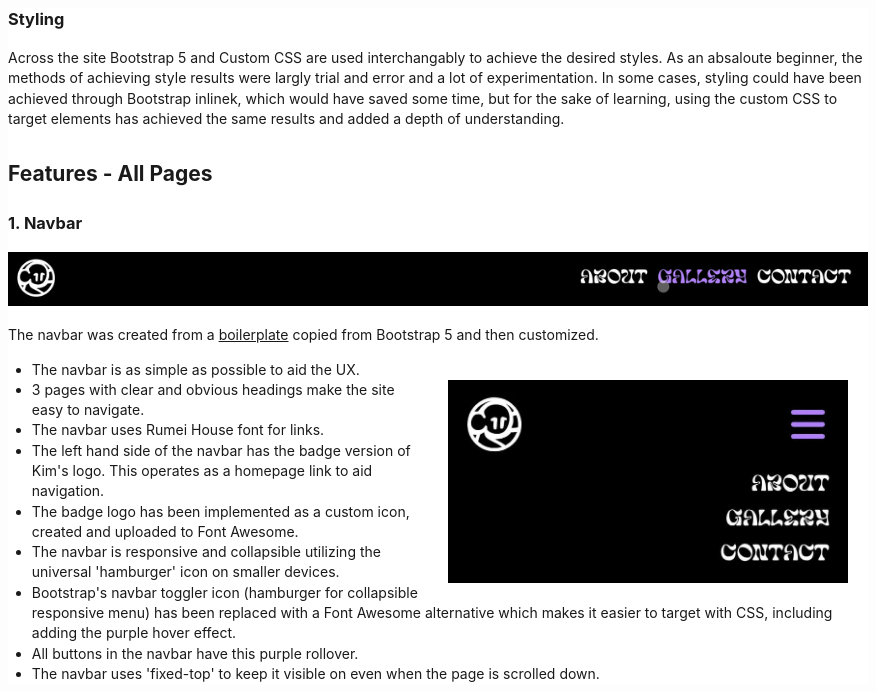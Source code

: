 <h3 id="13">Styling</h3>
Across the site Bootstrap 5 and Custom CSS are used interchangably to achieve the desired styles. As an absaloute beginner, the methods of achieving style results were largly trial and error and a lot of experimentation. In some cases, styling could have been achieved through Bootstrap inlinek, which would have saved some time, but for the sake of learning, using the custom CSS to target elements has achieved the same results and added a depth of understanding. 

<h2 id="14"></h2>

<h2 id="15">Features - All Pages</h2>

<h3 id="16">1. Navbar </h3>

![](assets/images/navfull.webp)

The navbar was created from a [boilerplate](https://getbootstrap.com/docs/4.0/components/navbar/) copied from Bootstrap 5 and then customized. 

<img style="margin: 20px;" align="right" width="400px" height="auto" src="assets/images/navcollapse.webp">

* The navbar is as simple as possible to aid the UX. 
* 3 pages with clear and obvious headings make the site easy to navigate.
* The navbar uses Rumei House font for links.
* The left hand side of the navbar has the badge version of Kim's logo. This operates as a homepage link to aid navigation.
* The badge logo has been implemented as a custom icon, created and uploaded to Font Awesome.
* The navbar is responsive and collapsible utilizing the universal 'hamburger' icon on smaller devices. 
* Bootstrap's navbar toggler icon (hamburger for collapsible responsive menu) has been replaced with a Font Awesome alternative which makes it easier to target with CSS, including adding the purple hover effect.
* All buttons in the navbar have this purple rollover.
* The navbar uses 'fixed-top' to keep it visible on even when the page is scrolled down. 

